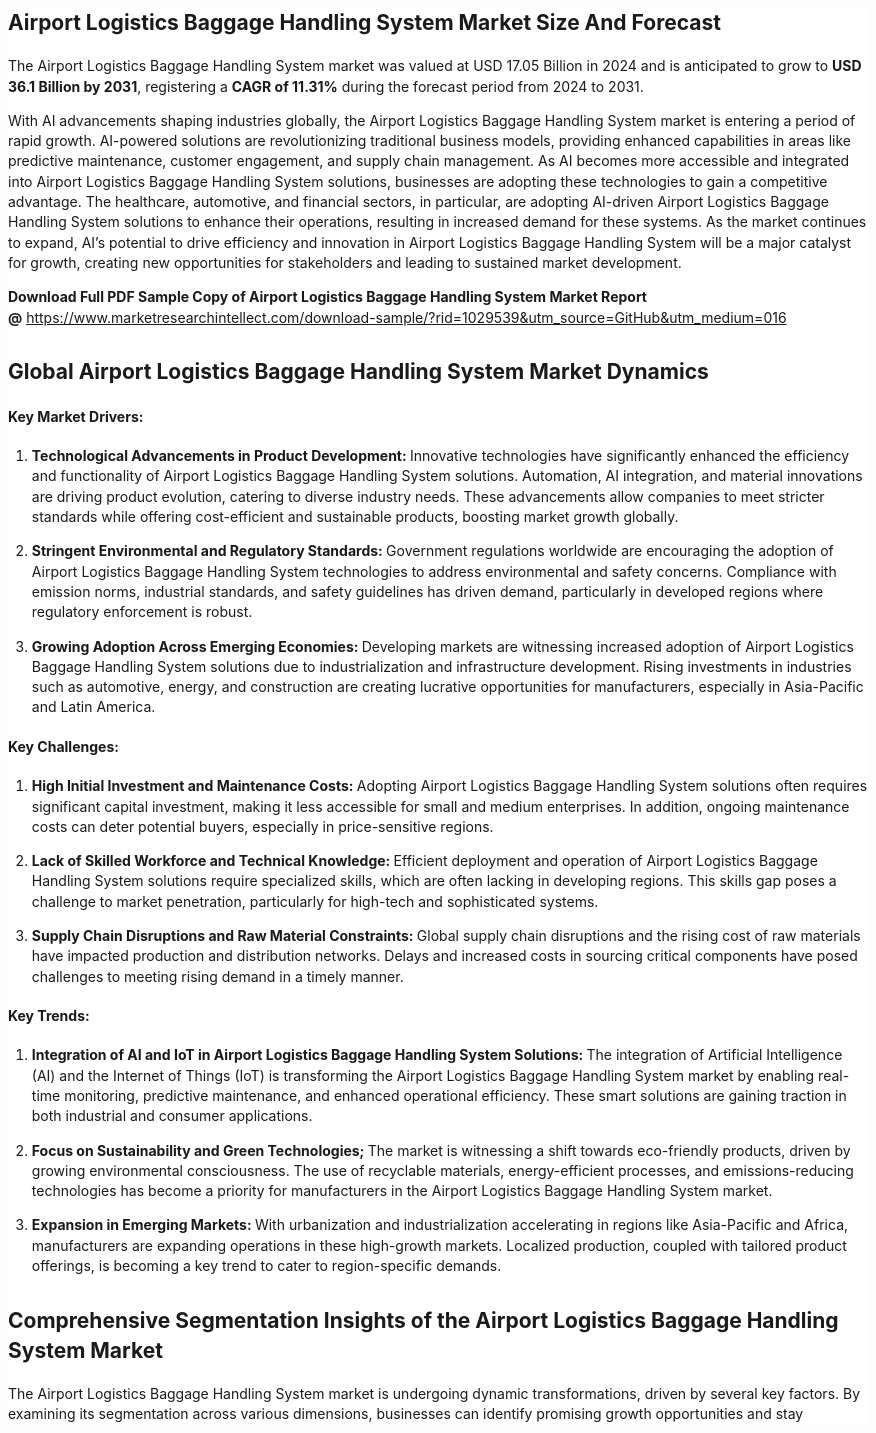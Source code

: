 <h2>Airport Logistics Baggage Handling System Market Size And Forecast</h2><p>The Airport Logistics Baggage Handling System market was valued at USD 17.05 Billion in 2024 and is anticipated to grow to <strong>USD 36.1 Billion by 2031</strong>, registering a <strong>CAGR of 11.31%</strong> during the forecast period from 2024 to 2031.</p><p>With AI advancements shaping industries globally, the Airport Logistics Baggage Handling System market is entering a period of rapid growth. AI-powered solutions are revolutionizing traditional business models, providing enhanced capabilities in areas like predictive maintenance, customer engagement, and supply chain management. As AI becomes more accessible and integrated into Airport Logistics Baggage Handling System solutions, businesses are adopting these technologies to gain a competitive advantage. The healthcare, automotive, and financial sectors, in particular, are adopting AI-driven Airport Logistics Baggage Handling System solutions to enhance their operations, resulting in increased demand for these systems. As the market continues to expand, AI’s potential to drive efficiency and innovation in Airport Logistics Baggage Handling System will be a major catalyst for growth, creating new opportunities for stakeholders and leading to sustained market development.</p><p><strong>Download Full PDF Sample Copy of Airport Logistics Baggage Handling System Market Report @</strong>&nbsp;<a href="https://www.marketresearchintellect.com/download-sample/?rid=1029539&amp;utm_source=GitHub&amp;utm_medium=016">https://www.marketresearchintellect.com/download-sample/?rid=1029539&amp;utm_source=GitHub&amp;utm_medium=016</a></p><h2>Global Airport Logistics Baggage Handling System Market Dynamics</h2><h4><strong>Key Market Drivers:</strong></h4><ol><li><p><strong>Technological Advancements in Product Development:&nbsp;</strong>Innovative technologies have significantly enhanced the efficiency and functionality of Airport Logistics Baggage Handling System solutions. Automation, AI integration, and material innovations are driving product evolution, catering to diverse industry needs. These advancements allow companies to meet stricter standards while offering cost-efficient and sustainable products, boosting market growth globally.</p></li><li><p><strong>Stringent Environmental and Regulatory Standards:&nbsp;</strong>Government regulations worldwide are encouraging the adoption of Airport Logistics Baggage Handling System technologies to address environmental and safety concerns. Compliance with emission norms, industrial standards, and safety guidelines has driven demand, particularly in developed regions where regulatory enforcement is robust.</p></li><li><p><strong>Growing Adoption Across Emerging Economies:&nbsp;</strong>Developing markets are witnessing increased adoption of Airport Logistics Baggage Handling System solutions due to industrialization and infrastructure development. Rising investments in industries such as automotive, energy, and construction are creating lucrative opportunities for manufacturers, especially in Asia-Pacific and Latin America.</p></li></ol><h4><strong>Key Challenges:</strong></h4><ol><li><p><strong>High Initial Investment and Maintenance Costs:&nbsp;</strong>Adopting Airport Logistics Baggage Handling System solutions often requires significant capital investment, making it less accessible for small and medium enterprises. In addition, ongoing maintenance costs can deter potential buyers, especially in price-sensitive regions.</p></li><li><p><strong>Lack of Skilled Workforce and Technical Knowledge:&nbsp;</strong>Efficient deployment and operation of Airport Logistics Baggage Handling System solutions require specialized skills, which are often lacking in developing regions. This skills gap poses a challenge to market penetration, particularly for high-tech and sophisticated systems.</p></li><li><p><strong>Supply Chain Disruptions and Raw Material Constraints:&nbsp;</strong>Global supply chain disruptions and the rising cost of raw materials have impacted production and distribution networks. Delays and increased costs in sourcing critical components have posed challenges to meeting rising demand in a timely manner.</p></li></ol><h4><strong>Key Trends:</strong></h4><ol><li><p><strong>Integration of AI and IoT in Airport Logistics Baggage Handling System Solutions:&nbsp;</strong>The integration of Artificial Intelligence (AI) and the Internet of Things (IoT) is transforming the Airport Logistics Baggage Handling System market by enabling real-time monitoring, predictive maintenance, and enhanced operational efficiency. These smart solutions are gaining traction in both industrial and consumer applications.</p></li><li><p><strong>Focus on Sustainability and Green Technologies;&nbsp;</strong>The market is witnessing a shift towards eco-friendly products, driven by growing environmental consciousness. The use of recyclable materials, energy-efficient processes, and emissions-reducing technologies has become a priority for manufacturers in the Airport Logistics Baggage Handling System market.</p></li><li><p><strong>Expansion in Emerging Markets:&nbsp;</strong>With urbanization and industrialization accelerating in regions like Asia-Pacific and Africa, manufacturers are expanding operations in these high-growth markets. Localized production, coupled with tailored product offerings, is becoming a key trend to cater to region-specific demands.</p></li></ol><div class="article-main__content" data-test-id="publishing-text-block"><h2>Comprehensive Segmentation Insights of the Airport Logistics Baggage Handling System Market</h2><p>The Airport Logistics Baggage Handling System market is undergoing dynamic transformations, driven by several key factors. By examining its segmentation across various dimensions, businesses can identify promising growth opportunities and stay